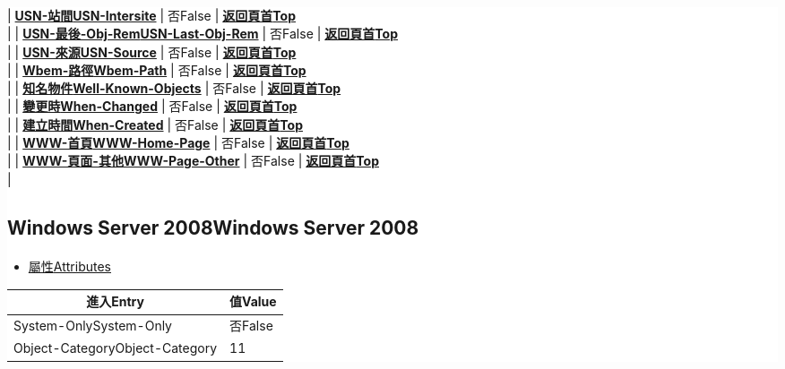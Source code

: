 | [<span data-ttu-id="3a7c6-428">**USN-站間**</span><span class="sxs-lookup"><span data-stu-id="3a7c6-428">**USN-Intersite**</span></span>](a-usnintersite.md)                                     | <span data-ttu-id="3a7c6-429">否</span><span class="sxs-lookup"><span data-stu-id="3a7c6-429">False</span></span>     | [<span data-ttu-id="3a7c6-430">**返回頁首**</span><span class="sxs-lookup"><span data-stu-id="3a7c6-430">**Top**</span></span>](c-top.md)<br/>                              |
| [<span data-ttu-id="3a7c6-431">**USN-最後-Obj-Rem**</span><span class="sxs-lookup"><span data-stu-id="3a7c6-431">**USN-Last-Obj-Rem**</span></span>](a-usnlastobjrem.md)                                 | <span data-ttu-id="3a7c6-432">否</span><span class="sxs-lookup"><span data-stu-id="3a7c6-432">False</span></span>     | [<span data-ttu-id="3a7c6-433">**返回頁首**</span><span class="sxs-lookup"><span data-stu-id="3a7c6-433">**Top**</span></span>](c-top.md)<br/>                              |
| [<span data-ttu-id="3a7c6-434">**USN-來源**</span><span class="sxs-lookup"><span data-stu-id="3a7c6-434">**USN-Source**</span></span>](a-usnsource.md)                                           | <span data-ttu-id="3a7c6-435">否</span><span class="sxs-lookup"><span data-stu-id="3a7c6-435">False</span></span>     | [<span data-ttu-id="3a7c6-436">**返回頁首**</span><span class="sxs-lookup"><span data-stu-id="3a7c6-436">**Top**</span></span>](c-top.md)<br/>                              |
| [<span data-ttu-id="3a7c6-437">**Wbem-路徑**</span><span class="sxs-lookup"><span data-stu-id="3a7c6-437">**Wbem-Path**</span></span>](a-wbempath.md)                                             | <span data-ttu-id="3a7c6-438">否</span><span class="sxs-lookup"><span data-stu-id="3a7c6-438">False</span></span>     | [<span data-ttu-id="3a7c6-439">**返回頁首**</span><span class="sxs-lookup"><span data-stu-id="3a7c6-439">**Top**</span></span>](c-top.md)<br/>                              |
| [<span data-ttu-id="3a7c6-440">**知名物件**</span><span class="sxs-lookup"><span data-stu-id="3a7c6-440">**Well-Known-Objects**</span></span>](a-wellknownobjects.md)                            | <span data-ttu-id="3a7c6-441">否</span><span class="sxs-lookup"><span data-stu-id="3a7c6-441">False</span></span>     | [<span data-ttu-id="3a7c6-442">**返回頁首**</span><span class="sxs-lookup"><span data-stu-id="3a7c6-442">**Top**</span></span>](c-top.md)<br/>                              |
| [<span data-ttu-id="3a7c6-443">**變更時**</span><span class="sxs-lookup"><span data-stu-id="3a7c6-443">**When-Changed**</span></span>](a-whenchanged.md)                                       | <span data-ttu-id="3a7c6-444">否</span><span class="sxs-lookup"><span data-stu-id="3a7c6-444">False</span></span>     | [<span data-ttu-id="3a7c6-445">**返回頁首**</span><span class="sxs-lookup"><span data-stu-id="3a7c6-445">**Top**</span></span>](c-top.md)<br/>                              |
| [<span data-ttu-id="3a7c6-446">**建立時間**</span><span class="sxs-lookup"><span data-stu-id="3a7c6-446">**When-Created**</span></span>](a-whencreated.md)                                       | <span data-ttu-id="3a7c6-447">否</span><span class="sxs-lookup"><span data-stu-id="3a7c6-447">False</span></span>     | [<span data-ttu-id="3a7c6-448">**返回頁首**</span><span class="sxs-lookup"><span data-stu-id="3a7c6-448">**Top**</span></span>](c-top.md)<br/>                              |
| [<span data-ttu-id="3a7c6-449">**WWW-首頁**</span><span class="sxs-lookup"><span data-stu-id="3a7c6-449">**WWW-Home-Page**</span></span>](a-wwwhomepage.md)                                      | <span data-ttu-id="3a7c6-450">否</span><span class="sxs-lookup"><span data-stu-id="3a7c6-450">False</span></span>     | [<span data-ttu-id="3a7c6-451">**返回頁首**</span><span class="sxs-lookup"><span data-stu-id="3a7c6-451">**Top**</span></span>](c-top.md)<br/>                              |
| [<span data-ttu-id="3a7c6-452">**WWW-頁面-其他**</span><span class="sxs-lookup"><span data-stu-id="3a7c6-452">**WWW-Page-Other**</span></span>](a-url.md)                                             | <span data-ttu-id="3a7c6-453">否</span><span class="sxs-lookup"><span data-stu-id="3a7c6-453">False</span></span>     | [<span data-ttu-id="3a7c6-454">**返回頁首**</span><span class="sxs-lookup"><span data-stu-id="3a7c6-454">**Top**</span></span>](c-top.md)<br/>                              |



## <a name="windows-server-2008"></a><span data-ttu-id="3a7c6-455">Windows Server 2008</span><span class="sxs-lookup"><span data-stu-id="3a7c6-455">Windows Server 2008</span></span>

-   [<span data-ttu-id="3a7c6-456">屬性</span><span class="sxs-lookup"><span data-stu-id="3a7c6-456">Attributes</span></span>](#windows-server-2008-attributes)



| <span data-ttu-id="3a7c6-457">進入</span><span class="sxs-lookup"><span data-stu-id="3a7c6-457">Entry</span></span> | <span data-ttu-id="3a7c6-458">值</span><span class="sxs-lookup"><span data-stu-id="3a7c6-458">Value</span></span> |
|-----------------------------|----------------------------------------------------------------------------------------------------------------------------------|
| <span data-ttu-id="3a7c6-459">System-Only</span><span class="sxs-lookup"><span data-stu-id="3a7c6-459">System-Only</span></span>                 | <span data-ttu-id="3a7c6-460">否</span><span class="sxs-lookup"><span data-stu-id="3a7c6-460">False</span></span>                                                                                                                            |
| <span data-ttu-id="3a7c6-461">Object-Category</span><span class="sxs-lookup"><span data-stu-id="3a7c6-461">Object-Category</span></span>             | <span data-ttu-id="3a7c6-462">1</span><span class="sxs-lookup"><span data-stu-id="3a7c6-462">1</span></span>                                                                                                                                |